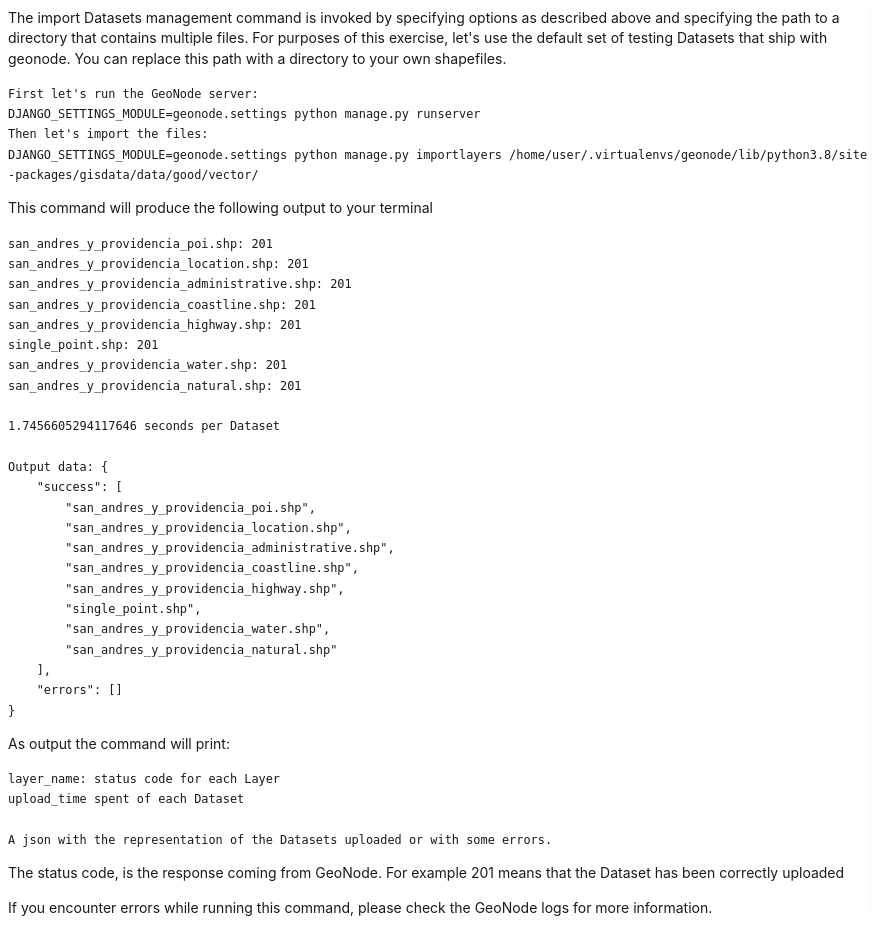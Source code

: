The import Datasets management command is invoked by specifying options as described
above and specifying the path to a directory that contains multiple files. For purposes of this exercise, let\'s use the default set of testing Datasets that ship with geonode.
You can replace this path with a directory to your own shapefiles.

``` shell
First let's run the GeoNode server:
DJANGO_SETTINGS_MODULE=geonode.settings python manage.py runserver
Then let's import the files:
DJANGO_SETTINGS_MODULE=geonode.settings python manage.py importlayers /home/user/.virtualenvs/geonode/lib/python3.8/site-packages/gisdata/data/good/vector/
```

This command will produce the following output to your terminal

``` shell
san_andres_y_providencia_poi.shp: 201
san_andres_y_providencia_location.shp: 201
san_andres_y_providencia_administrative.shp: 201
san_andres_y_providencia_coastline.shp: 201
san_andres_y_providencia_highway.shp: 201
single_point.shp: 201
san_andres_y_providencia_water.shp: 201
san_andres_y_providencia_natural.shp: 201

1.7456605294117646 seconds per Dataset

Output data: {
    "success": [
        "san_andres_y_providencia_poi.shp",
        "san_andres_y_providencia_location.shp",
        "san_andres_y_providencia_administrative.shp",
        "san_andres_y_providencia_coastline.shp",
        "san_andres_y_providencia_highway.shp",
        "single_point.shp",
        "san_andres_y_providencia_water.shp",
        "san_andres_y_providencia_natural.shp"
    ],
    "errors": []
}
```

As output the command will print:

``` shell
layer_name: status code for each Layer
upload_time spent of each Dataset

A json with the representation of the Datasets uploaded or with some errors.
```

The status code, is the response coming from GeoNode. For example 201 means that the Dataset has been correctly uploaded

If you encounter errors while running this command, please check the GeoNode logs for more information.
